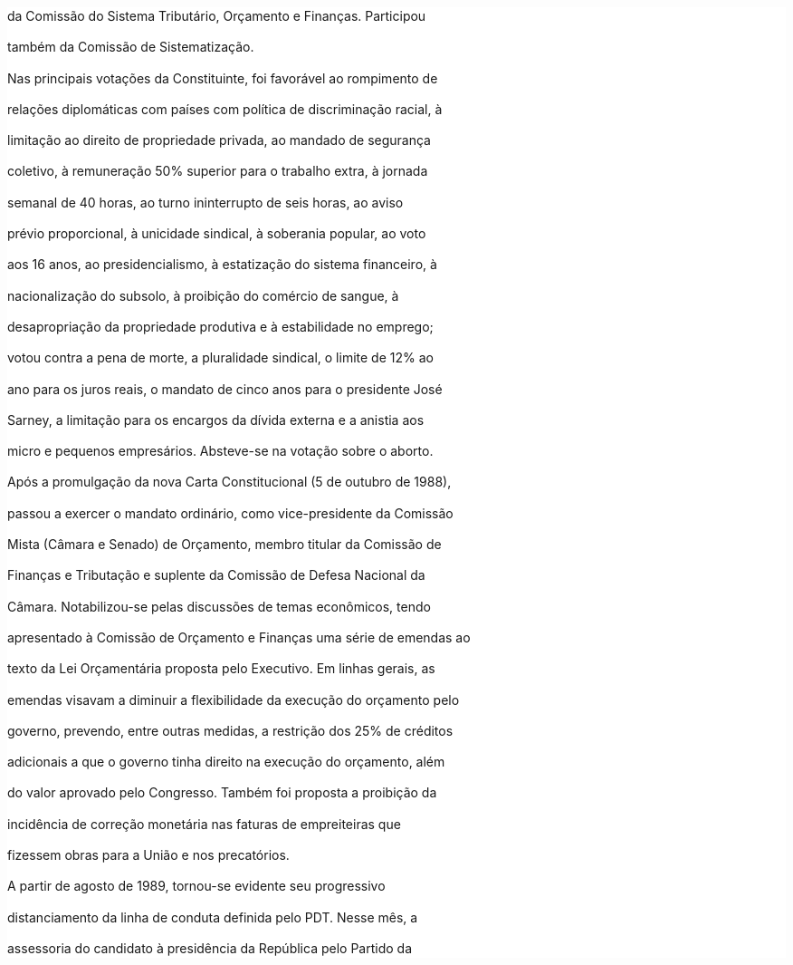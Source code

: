da Comissão do Sistema Tributário, Orçamento e Finanças. Participou

também da Comissão de Sistematização.



Nas principais votações da Constituinte, foi favorável ao rompimento de

relações diplomáticas com países com política de discriminação racial, à

limitação ao direito de propriedade privada, ao mandado de segurança

coletivo, à remuneração 50% superior para o trabalho extra, à jornada

semanal de 40 horas, ao turno ininterrupto de seis horas, ao aviso

prévio proporcional, à unicidade sindical, à soberania popular, ao voto

aos 16 anos, ao presidencialismo, à estatização do sistema financeiro, à

nacionalização do subsolo, à proibição do comércio de sangue, à

desapropriação da propriedade produtiva e à estabilidade no emprego;

votou contra a pena de morte, a pluralidade sindical, o limite de 12% ao

ano para os juros reais, o mandato de cinco anos para o presidente José

Sarney, a limitação para os encargos da dívida externa e a anistia aos

micro e pequenos empresários. Absteve-se na votação sobre o aborto.



Após a promulgação da nova Carta Constitucional (5 de outubro de 1988),

passou a exercer o mandato ordinário, como vice-presidente da Comissão

Mista (Câmara e Senado) de Orçamento, membro titular da Comissão de

Finanças e Tributação e suplente da Comissão de Defesa Nacional da

Câmara. Notabilizou-se pelas discussões de temas econômicos, tendo

apresentado à Comissão de Orçamento e Finanças uma série de emendas ao

texto da Lei Orçamentária proposta pelo Executivo. Em linhas gerais, as

emendas visavam a diminuir a flexibilidade da execução do orçamento pelo

governo, prevendo, entre outras medidas, a restrição dos 25% de créditos

adicionais a que o governo tinha direito na execução do orçamento, além

do valor aprovado pelo Congresso. Também foi proposta a proibição da

incidência de correção monetária nas faturas de empreiteiras que

fizessem obras para a União e nos precatórios.



A partir de agosto de 1989, tornou-se evidente seu progressivo

distanciamento da linha de conduta definida pelo PDT. Nesse mês, a

assessoria do candidato à presidência da República pelo Partido da
